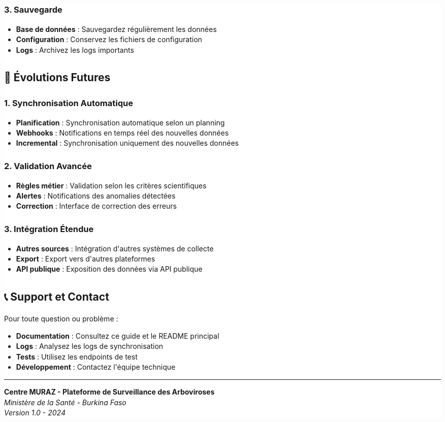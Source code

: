 ### 3. Sauvegarde
- **Base de données** : Sauvegardez régulièrement les données
- **Configuration** : Conservez les fichiers de configuration
- **Logs** : Archivez les logs importants

## 🔮 Évolutions Futures

### 1. Synchronisation Automatique
- **Planification** : Synchronisation automatique selon un planning
- **Webhooks** : Notifications en temps réel des nouvelles données
- **Incremental** : Synchronisation uniquement des nouvelles données

### 2. Validation Avancée
- **Règles métier** : Validation selon les critères scientifiques
- **Alertes** : Notifications des anomalies détectées
- **Correction** : Interface de correction des erreurs

### 3. Intégration Étendue
- **Autres sources** : Intégration d'autres systèmes de collecte
- **Export** : Export vers d'autres plateformes
- **API publique** : Exposition des données via API publique

## 📞 Support et Contact

Pour toute question ou problème :
- **Documentation** : Consultez ce guide et le README principal
- **Logs** : Analysez les logs de synchronisation
- **Tests** : Utilisez les endpoints de test
- **Développement** : Contactez l'équipe technique

---

**Centre MURAZ - Plateforme de Surveillance des Arboviroses**  
*Ministère de la Santé - Burkina Faso*  
*Version 1.0 - 2024*
